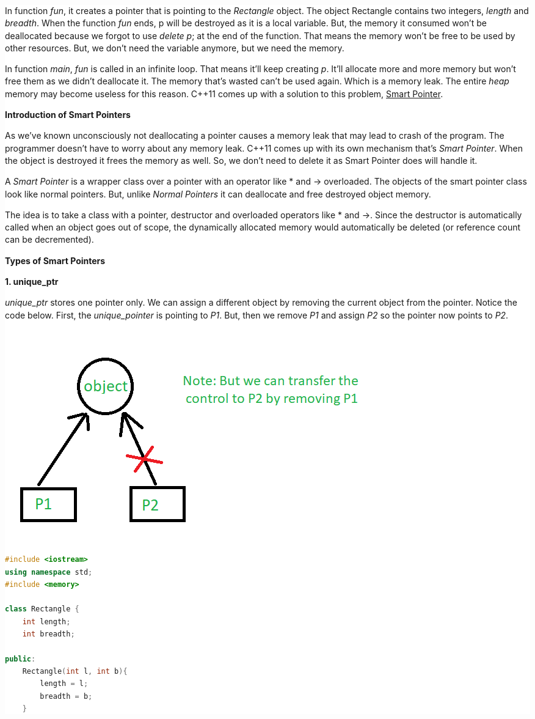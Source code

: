 In function *fun*, it creates a pointer that is pointing to the *Rectangle* object. The object Rectangle contains two integers, *length* and *breadth*. When the function *fun* ends, p will be destroyed as it is a local variable. But, the memory it consumed won’t be deallocated because we forgot to use *delete p*; at the end of the function. That means the memory won’t be free to be used by other resources. But, we don’t need the variable anymore, but we need the memory.

In function *main*, *fun* is called in an infinite loop. That means it’ll keep creating *p*. It’ll allocate more and more memory but won’t free them as we didn’t deallocate it. The memory that’s wasted can’t be used again. Which is a memory leak. The entire *heap* memory may become useless for this reason. C++11 comes up with a solution to this problem, <u>Smart Pointer</u>.

**Introduction of Smart Pointers**

As we’ve known unconsciously not deallocating a pointer causes a memory leak that may lead to crash of the program. The programmer doesn’t have to worry about any memory leak. C++11 comes up with its own mechanism that’s *Smart Pointer*. When the object is destroyed it frees the memory as well. So, we don’t need to delete it as Smart Pointer does will handle it.

A *Smart Pointer* is a wrapper class over a pointer with an operator like * and -> overloaded. The objects of the smart pointer class look like normal pointers. But, unlike *Normal Pointers* it can deallocate and free destroyed object memory.

The idea is to take a class with a pointer, destructor and overloaded operators like * and ->. Since the destructor is automatically called when an object goes out of scope, the dynamically allocated memory would automatically be deleted (or reference count can be decremented). 

**Types of Smart Pointers**

**1. unique_ptr**

*unique_ptr* stores one pointer only. We can assign a different object by removing the current object from the pointer. Notice the code below. First, the *unique_pointer* is pointing to *P1*. But, then we remove *P1* and assign *P2* so the pointer now points to *P2*.

![image Unique Pointer](image/image_unique_Pointer.png)

```c++
#include <iostream>
using namespace std;
#include <memory>

class Rectangle {
	int length;
	int breadth;

public:
	Rectangle(int l, int b){
		length = l;
		breadth = b;
	}
```
